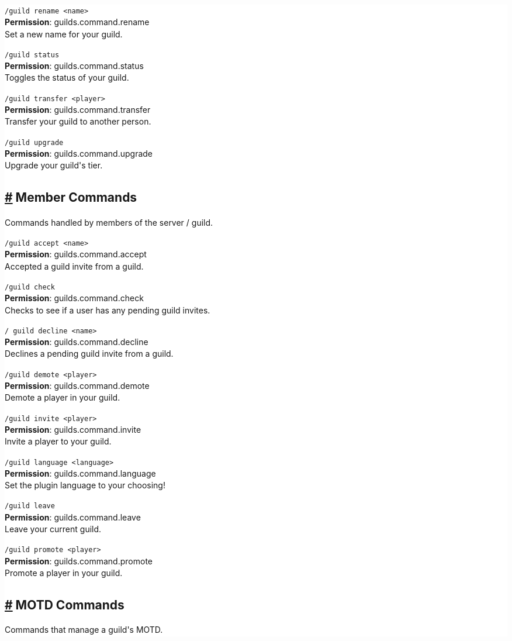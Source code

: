 `/guild rename <name>`  
 **Permission**: guilds.command.rename  
 Set a new name for your guild.

`/guild status`  
 **Permission**: guilds.command.status  
 Toggles the status of your guild.

`/guild transfer <player>`  
 **Permission**: guilds.command.transfer  
 Transfer your guild to another person.

`/guild upgrade`  
 **Permission**: guilds.command.upgrade  
 Upgrade your guild's tier.

## [\#]() Member Commands <a id="member-commands"></a>

Commands handled by members of the server / guild.

`/guild accept <name>`  
 **Permission**: guilds.command.accept  
 Accepted a guild invite from a guild.

`/guild check`  
 **Permission**: guilds.command.check  
 Checks to see if a user has any pending guild invites.

`/ guild decline <name>`  
 **Permission**: guilds.command.decline  
 Declines a pending guild invite from a guild.

`/guild demote <player>`  
 **Permission**: guilds.command.demote  
 Demote a player in your guild.

`/guild invite <player>`  
 **Permission**: guilds.command.invite  
 Invite a player to your guild.

`/guild language <language>`  
 **Permission**: guilds.command.language  
 Set the plugin language to your choosing!

`/guild leave`  
 **Permission**: guilds.command.leave  
 Leave your current guild.

`/guild promote <player>`  
 **Permission**: guilds.command.promote  
 Promote a player in your guild.

## [\#]() MOTD Commands <a id="motd-commands"></a>

Commands that manage a guild's MOTD.
